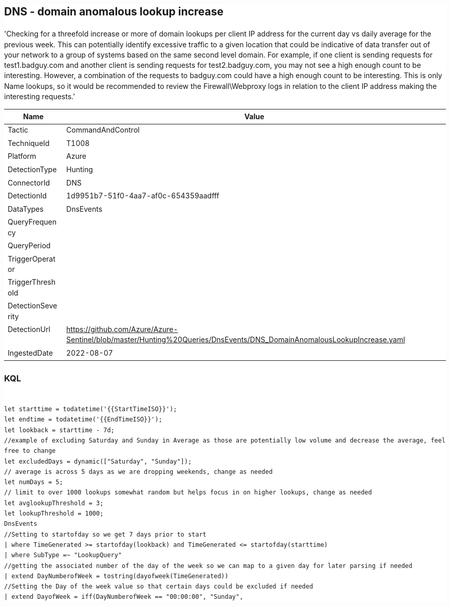 ## DNS - domain anomalous lookup increase

'Checking for a threefold increase or more of domain lookups per client IP address for the current day vs daily average for the previous week.
This can potentially identify excessive traffic to a given location that could be indicative of data transfer out of your network to a group of systems based on the same second level domain.
For example, if one client is sending requests for test1.badguy.com and another client is sending requests for test2.badguy.com, you may not see a high enough count to be interesting.
However, a combination of the requests to badguy.com could have a high enough count to be interesting.
This is only Name lookups, so it would be recommended to review the Firewall\Webproxy logs in relation to the client IP address making the interesting requests.'

|Name | Value |
| --- | --- |
|Tactic | CommandAndControl|
|TechniqueId | T1008|
|Platform | Azure|
|DetectionType | Hunting |
|ConnectorId | DNS |
|DetectionId | 1d9951b7-51f0-4aa7-af0c-654359aadfff |
|DataTypes | DnsEvents |
|QueryFrequency |  |
|QueryPeriod |  |
|TriggerOperator |  |
|TriggerThreshold |  |
|DetectionSeverity |  |
|DetectionUrl | https://github.com/Azure/Azure-Sentinel/blob/master/Hunting%20Queries/DnsEvents/DNS_DomainAnomalousLookupIncrease.yaml |
|IngestedDate | 2022-08-07 |

### KQL
```kql

let starttime = todatetime('{{StartTimeISO}}');
let endtime = todatetime('{{EndTimeISO}}');
let lookback = starttime - 7d;
//example of excluding Saturday and Sunday in Average as those are potentially low volume and decrease the average, feel free to change
let excludedDays = dynamic(["Saturday", "Sunday"]);
// average is across 5 days as we are dropping weekends, change as needed
let numDays = 5;
// limit to over 1000 lookups somewhat random but helps focus in on higher lookups, change as needed
let avglookupThreshold = 3;
let lookupThreshold = 1000;
DnsEvents
//Setting to startofday so we get 7 days prior to start
| where TimeGenerated >= startofday(lookback) and TimeGenerated <= startofday(starttime)
| where SubType =~ "LookupQuery"
//getting the associated number of the day of the week so we can map to a given day for later parsing if needed
| extend DayNumberofWeek = tostring(dayofweek(TimeGenerated))
//Setting the Day of the week value so that certain days could be excluded if needed
| extend DayofWeek = iff(DayNumberofWeek == "00:00:00", "Sunday",
```